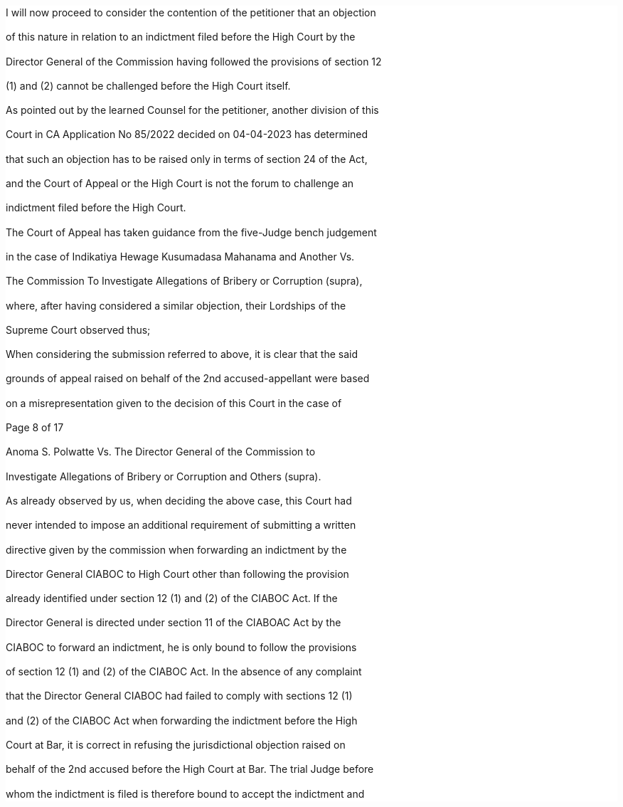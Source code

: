 I will now proceed to consider the contention of the petitioner that an objection

of this nature in relation to an indictment filed before the High Court by the

Director General of the Commission having followed the provisions of section 12

(1) and (2) cannot be challenged before the High Court itself.

As pointed out by the learned Counsel for the petitioner, another division of this

Court in CA Application No 85/2022 decided on 04-04-2023 has determined

that such an objection has to be raised only in terms of section 24 of the Act,

and the Court of Appeal or the High Court is not the forum to challenge an

indictment filed before the High Court.

The Court of Appeal has taken guidance from the five-Judge bench judgement

in the case of Indikatiya Hewage Kusumadasa Mahanama and Another Vs.

The Commission To Investigate Allegations of Bribery or Corruption (supra),

where, after having considered a similar objection, their Lordships of the

Supreme Court observed thus;

When considering the submission referred to above, it is clear that the said

grounds of appeal raised on behalf of the 2nd accused-appellant were based

on a misrepresentation given to the decision of this Court in the case of

Page 8 of 17

Anoma S. Polwatte Vs. The Director General of the Commission to

Investigate Allegations of Bribery or Corruption and Others (supra).

As already observed by us, when deciding the above case, this Court had

never intended to impose an additional requirement of submitting a written

directive given by the commission when forwarding an indictment by the

Director General CIABOC to High Court other than following the provision

already identified under section 12 (1) and (2) of the CIABOC Act. If the

Director General is directed under section 11 of the CIABOAC Act by the

CIABOC to forward an indictment, he is only bound to follow the provisions

of section 12 (1) and (2) of the CIABOC Act. In the absence of any complaint

that the Director General CIABOC had failed to comply with sections 12 (1)

and (2) of the CIABOC Act when forwarding the indictment before the High

Court at Bar, it is correct in refusing the jurisdictional objection raised on

behalf of the 2nd accused before the High Court at Bar. The trial Judge before

whom the indictment is filed is therefore bound to accept the indictment and
